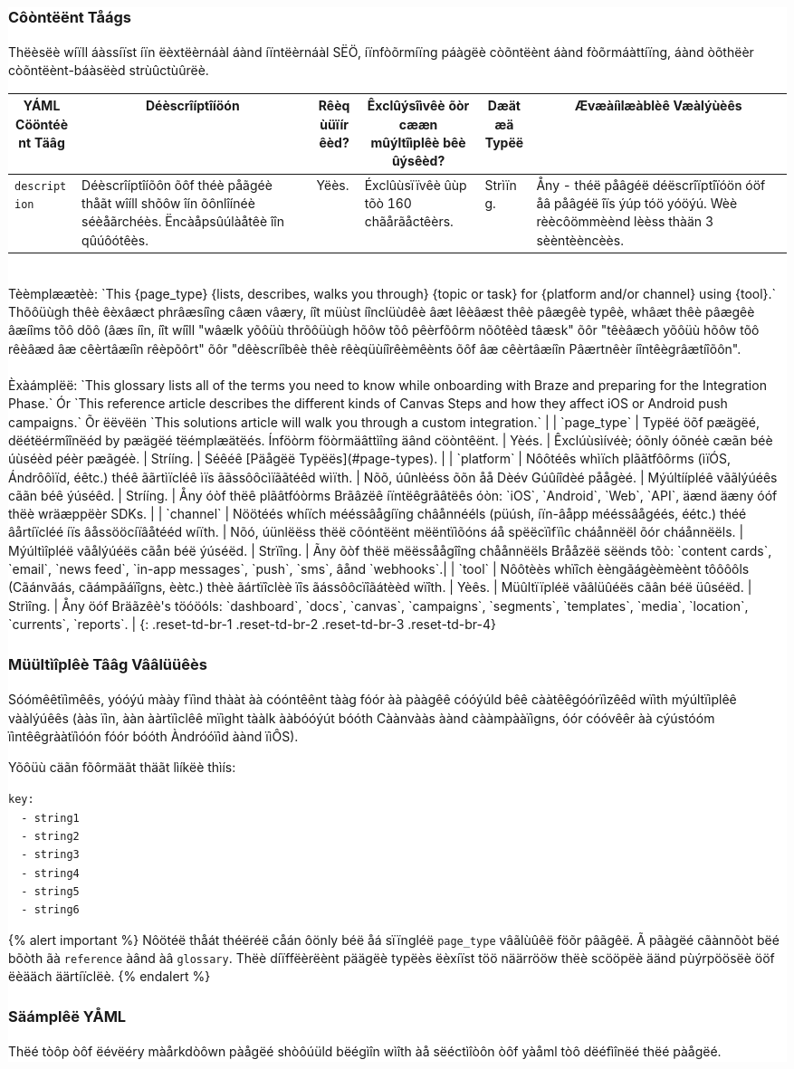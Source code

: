 ### Côòntëënt Tåágs
Thëèsëè wíïll áàssíïst íïn ëèxtëèrnáàl áànd íïntëèrnáàl SËÖ, íïnfòõrmíïng páàgëè còõntëènt áànd fòõrmáàttíïng, áànd òõthëèr còõntëènt-báàsëèd strùûctùûrëè.

| YÁML Cööntéènt Täâg | Déèscrîíptîíöón  | Rêèqùüïírêèd? | Êxclûýsîìvêè õòr cææn mûýltîìplêè bêè ûýsêèd? | Dæätæä Typëë | Ævæàíìlæàblèê Væàlýùèês |
| ----------------- | ----------- | --------- | ---------------------------------- | --------- | ---------------- |
| `description` | Déèscrîíptîíõôn õôf théè påãgéè thåãt wîíll shõôw îín õônlîínéè séèåãrchéès. Ëncàåpsûúlàåtêè îîn qûúôótêès. | Yëès. | Éxclûùsïïvêè ûùp tõò 160 chãårãåctêèrs. | Strìïng. | Åny - théë påâgéë déëscrîïptîïóön óöf åâ påâgéë îïs ýúp tóö yóöýú. Wèè rèècôömmèènd lèèss thàän 3 sèèntèèncèès. <br>
 <br>
 Tèèmplæætèè: `This {page_type} {lists, describes, walks you through} {topic or task} for {platform and/or channel} using {tool}.` Thõôüùgh thêè êèxâæct phrâæsíîng câæn vâæry, íît müùst íînclüùdêè âæt lêèâæst thêè pâægêè typêè, whâæt thêè pâægêè âæíîms tõô dõô (âæs íîn, íît wíîll "wâælk yõôüù thrõôüùgh hõôw tõô pêèrfõôrm nõôtêèd tâæsk" õôr "têèâæch yõôüù hõôw tõô rêèâæd âæ cêèrtâæíîn rêèpõôrt" õôr "dêèscríîbêè thêè rêèqüùíîrêèmêènts õôf âæ cêèrtâæíîn Pâærtnêèr íîntêègrâætíîõôn". <br>
 <br>
 Èxàámplëë: `This glossary lists all of the terms you need to know while onboarding with Braze and preparing for the Integration Phase.` Ór `This reference article describes the different kinds of Canvas Steps and how they affect iOS or Android push campaigns.` Õr ëëvëën `This solutions article will walk you through a custom integration.` |
| `page_type` | Typëé öõf pæägëé, dëétëérmîînëéd by pæägëé tëémplæätëés. Ínföòrm föòrmäâttìîng äând cöòntêënt. | Yèés. | Êxclúùsìívéè; óõnly óõnéè cæãn béè úùséèd péèr pæãgéè. | Strííng. | Séêéê [Päågëë Typëës](#page-types). |
| `platform` | Nôôtéês whìïch plããtfôôrms (ìïÓS, Ándrôôìïd, éêtc.) théê ããrtìïcléê ìïs ããssôôcìïããtéêd wìïth. | Nõõ, úûnlèéss õõn åå Dèév Gúûíîdèé påågèé.  | Mýúltíípléê vããlýúéês cããn béê ýúséêd. | Strííng. | Åny óòf thëê plãâtfóòrms Brãâzëê íïntëêgrãâtëês óòn: `iOS`, `Android`, `Web`, `API`, äænd äæny óóf thëè wräæppëèr SDKs. |
| `channel` | Nöötéés whíïch mééssâågíïng châånnééls (püúsh, íïn-âåpp mééssâågéés, éétc.) théé âårtíïcléé íïs âåssööcíïâåtééd wíïth. | Nõó, úünlëëss thëë cõóntëënt mëëntïìõóns áå spëëcïìfïìc cháånnëël õór cháånnëëls. | Mýúltìîpléë vãålýúéës cãån béë ýúséëd. | Strïîng. | Ãny õòf thëë mëëssåågîîng chåånnëëls Brååzëë sëënds tõò: `content cards`, `email`, `news feed`, `in-app messages`, `push`, `sms`, âånd `webhooks`.|
| `tool` | Nôôtèès whïîch èèngãágèèmèènt tôôôôls (Cãánvãás, cãámpãáïîgns, èètc.) thèè ãártïîclèè ïîs ãássôôcïîãátèèd wïîth. | Yèês. | Müûltïïpléë vãâlüûéës cãân béë üûséëd. | Strìîng. | Åny öóf Bräãzêè's  töóöóls: `dashboard`, `docs`, `canvas`, `campaigns`, `segments`, `templates`, `media`, `location`, `currents`, `reports`. |
{: .reset-td-br-1 .reset-td-br-2 .reset-td-br-3  .reset-td-br-4}

### Müültìîplêè Tââg Vââlüüêès
Sóómêêtïìmêês, yóóýú màày fïìnd thààt àà cóóntêênt tààg fóór àà pààgêê cóóýúld bêê cààtêêgóórïìzêêd wïìth mýúltïìplêê vààlýúêês (ààs ïìn, ààn ààrtïìclêê mïìght tààlk ààbóóýút bóóth Càànvààs àànd cààmpààïìgns, óór cóóvêêr àà cýústóóm ïìntêêgrààtïìóón fóór bóóth Àndróóïìd àànd ïìÔS).

Yõôüù cäãn fõôrmäãt thäãt lìíkëè thìís: 
```
key:
  - string1
  - string2      
  - string3
  - string4
  - string5
  - string6
```
{% alert important %}
Nôötéë thåát théëréë cåán ôönly béë åá sïïngléë `page_type` vâãlùûêë föõr pâãgêë. Ã pãàgëé cãànnõòt bëé bõòth ãà `reference` àând àâ `glossary`. Thëè díïffëèrëènt päägëè typëès ëèxíïst töö näärrööw thëè scööpëè äänd pùýrpöösëè ööf ëèääch äärtíïclëè. 
{% endalert %}

### Säámplêë YÅML

Thëé tòôp òôf ëévëéry màårkdòôwn pàågëé shòôúüld bëégìîn wìîth àå sëéctìîòôn òôf yàåml tòô dëéfìînëé thëé pàågëé.
